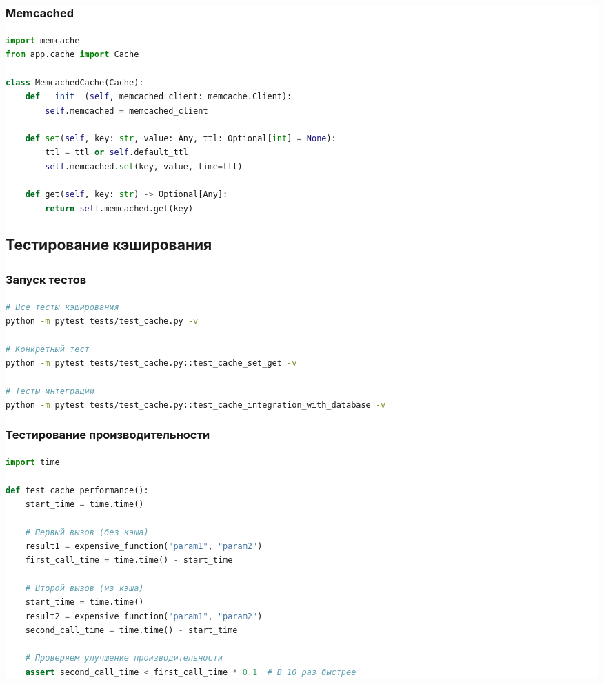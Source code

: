### Memcached

```python
import memcache
from app.cache import Cache

class MemcachedCache(Cache):
    def __init__(self, memcached_client: memcache.Client):
        self.memcached = memcached_client
    
    def set(self, key: str, value: Any, ttl: Optional[int] = None):
        ttl = ttl or self.default_ttl
        self.memcached.set(key, value, time=ttl)
    
    def get(self, key: str) -> Optional[Any]:
        return self.memcached.get(key)
```

## Тестирование кэширования

### Запуск тестов

```bash
# Все тесты кэширования
python -m pytest tests/test_cache.py -v

# Конкретный тест
python -m pytest tests/test_cache.py::test_cache_set_get -v

# Тесты интеграции
python -m pytest tests/test_cache.py::test_cache_integration_with_database -v
```

### Тестирование производительности

```python
import time

def test_cache_performance():
    start_time = time.time()
    
    # Первый вызов (без кэша)
    result1 = expensive_function("param1", "param2")
    first_call_time = time.time() - start_time
    
    # Второй вызов (из кэша)
    start_time = time.time()
    result2 = expensive_function("param1", "param2")
    second_call_time = time.time() - start_time
    
    # Проверяем улучшение производительности
    assert second_call_time < first_call_time * 0.1  # В 10 раз быстрее
```
